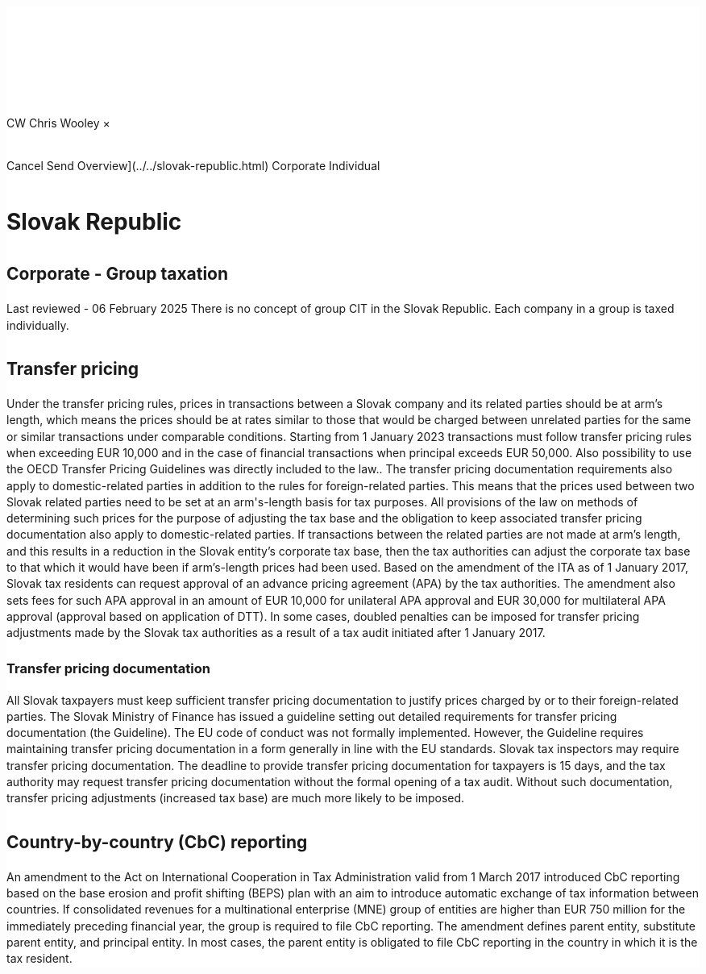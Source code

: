 CW
Chris Wooley
×
![](group-taxation.html)
######
Cancel
Send
Overview](../../slovak-republic.html)
Corporate
Individual
# Slovak Republic
## Corporate - Group taxation
Last reviewed - 06 February 2025
There is no concept of group CIT in the Slovak Republic. Each company in a group is taxed individually.
## Transfer pricing
Under the transfer pricing rules, prices in transactions between a Slovak company and its related parties should be at arm’s length, which means the prices should be at rates similar to those that would be charged between unrelated parties for the same or similar transactions under comparable conditions.
Starting from 1 January 2023 transactions must follow transfer pricing rules when exceeding EUR 10,000 and in the case of financial transactions when principal exceeds EUR 50,000. Also possibility to use the OECD Transfer Pricing Guidelines was directly included to the law..
The transfer pricing documentation requirements also apply to domestic-related parties in addition to the rules for foreign-related parties. This means that the prices used between two Slovak related parties need to be set at an arm's-length basis for tax purposes. All provisions of the law on methods of determining such prices for the purpose of adjusting the tax base and the obligation to keep associated transfer pricing documentation also apply to domestic-related parties.
If transactions between the related parties are not made at arm’s length, and this results in a reduction in the Slovak entity’s corporate tax base, then the tax authorities can adjust the corporate tax base to that which it would have been if arm’s-length prices had been used.
Based on the amendment of the ITA as of 1 January 2017, Slovak tax residents can request approval of an advance pricing agreement (APA) by the tax authorities. The amendment also sets fees for such APA approval in an amount of EUR 10,000 for unilateral APA approval and EUR 30,000 for multilateral APA approval (approval based on application of DTT).
In some cases, doubled penalties can be imposed for transfer pricing adjustments made by the Slovak tax authorities as a result of a tax audit initiated after 1 January 2017.
### Transfer pricing documentation
All Slovak taxpayers must keep sufficient transfer pricing documentation to justify prices charged by or to their foreign-related parties. The Slovak Ministry of Finance has issued a guideline setting out detailed requirements for transfer pricing documentation (the Guideline).
The EU code of conduct was not formally implemented. However, the Guideline requires maintaining transfer pricing documentation in a form generally in line with the EU standards.
Slovak tax inspectors may require transfer pricing documentation. The deadline to provide transfer pricing documentation for taxpayers is 15 days, and the tax authority may request transfer pricing documentation without the formal opening of a tax audit. Without such documentation, transfer pricing adjustments (increased tax base) are much more likely to be imposed.
## Country-by-country (CbC) reporting
An amendment to the Act on International Cooperation in Tax Administration valid from 1 March 2017 introduced CbC reporting based on the base erosion and profit shifting (BEPS) plan with an aim to introduce automatic exchange of tax information between countries.
If consolidated revenues for a multinational enterprise (MNE) group of entities are higher than EUR 750 million for the immediately preceding financial year, the group is required to file CbC reporting.
The amendment defines parent entity, substitute parent entity, and principal entity. In most cases, the parent entity is obligated to file CbC reporting in the country in which it is the tax resident.
